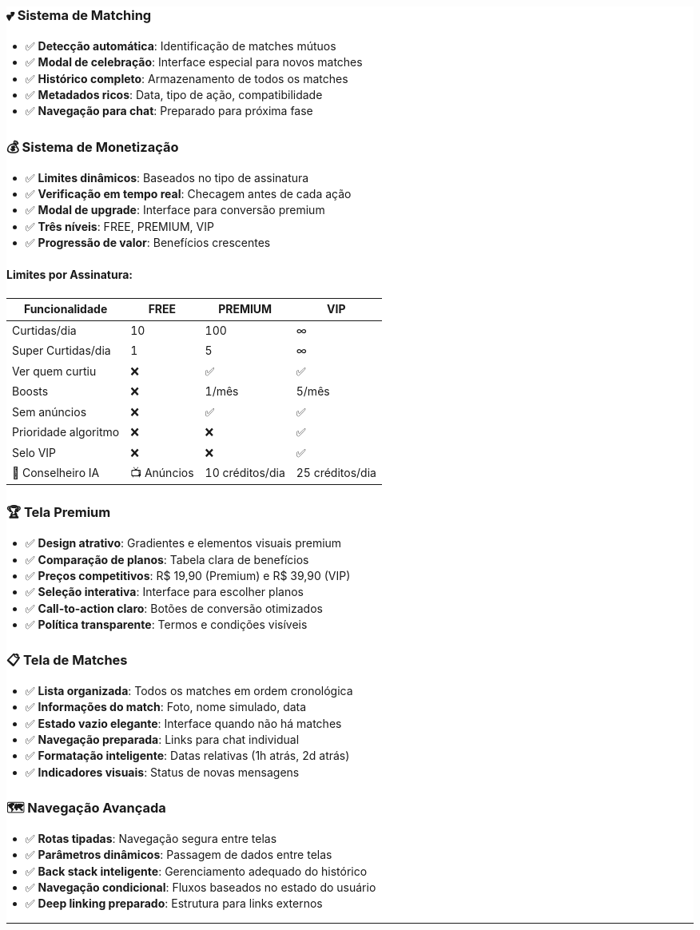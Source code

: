 ### 💕 **Sistema de Matching**
- ✅ **Detecção automática**: Identificação de matches mútuos
- ✅ **Modal de celebração**: Interface especial para novos matches
- ✅ **Histórico completo**: Armazenamento de todos os matches
- ✅ **Metadados ricos**: Data, tipo de ação, compatibilidade
- ✅ **Navegação para chat**: Preparado para próxima fase

### 💰 **Sistema de Monetização**
- ✅ **Limites dinâmicos**: Baseados no tipo de assinatura
- ✅ **Verificação em tempo real**: Checagem antes de cada ação
- ✅ **Modal de upgrade**: Interface para conversão premium
- ✅ **Três níveis**: FREE, PREMIUM, VIP
- ✅ **Progressão de valor**: Benefícios crescentes

#### **Limites por Assinatura**:
| Funcionalidade | FREE | PREMIUM | VIP |
|----------------|------|---------|-----|
| Curtidas/dia | 10 | 100 | ∞ |
| Super Curtidas/dia | 1 | 5 | ∞ |
| Ver quem curtiu | ❌ | ✅ | ✅ |
| Boosts | ❌ | 1/mês | 5/mês |
| Sem anúncios | ❌ | ✅ | ✅ |
| Prioridade algoritmo | ❌ | ❌ | ✅ |
| Selo VIP | ❌ | ❌ | ✅ |
| 🧠 Conselheiro IA | 📺 Anúncios | 10 créditos/dia | 25 créditos/dia |

### 🏆 **Tela Premium**
- ✅ **Design atrativo**: Gradientes e elementos visuais premium
- ✅ **Comparação de planos**: Tabela clara de benefícios
- ✅ **Preços competitivos**: R$ 19,90 (Premium) e R$ 39,90 (VIP)
- ✅ **Seleção interativa**: Interface para escolher planos
- ✅ **Call-to-action claro**: Botões de conversão otimizados
- ✅ **Política transparente**: Termos e condições visíveis

### 📋 **Tela de Matches**
- ✅ **Lista organizada**: Todos os matches em ordem cronológica
- ✅ **Informações do match**: Foto, nome simulado, data
- ✅ **Estado vazio elegante**: Interface quando não há matches
- ✅ **Navegação preparada**: Links para chat individual
- ✅ **Formatação inteligente**: Datas relativas (1h atrás, 2d atrás)
- ✅ **Indicadores visuais**: Status de novas mensagens

### 🗺️ **Navegação Avançada**
- ✅ **Rotas tipadas**: Navegação segura entre telas
- ✅ **Parâmetros dinâmicos**: Passagem de dados entre telas
- ✅ **Back stack inteligente**: Gerenciamento adequado do histórico
- ✅ **Navegação condicional**: Fluxos baseados no estado do usuário
- ✅ **Deep linking preparado**: Estrutura para links externos

---